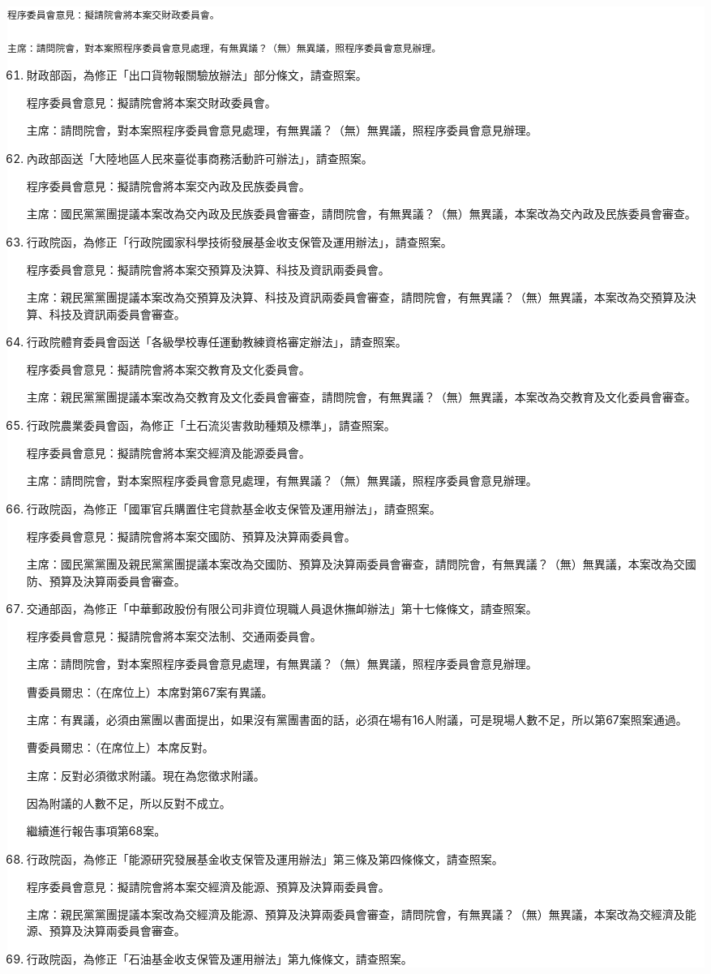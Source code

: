     程序委員會意見：擬請院會將本案交財政委員會。

    主席：請問院會，對本案照程序委員會意見處理，有無異議？（無）無異議，照程序委員會意見辦理。

61. 財政部函，為修正「出口貨物報關驗放辦法」部分條文，請查照案。

    程序委員會意見：擬請院會將本案交財政委員會。

    主席：請問院會，對本案照程序委員會意見處理，有無異議？（無）無異議，照程序委員會意見辦理。

62. 內政部函送「大陸地區人民來臺從事商務活動許可辦法」，請查照案。

    程序委員會意見：擬請院會將本案交內政及民族委員會。

    主席：國民黨黨團提議本案改為交內政及民族委員會審查，請問院會，有無異議？（無）無異議，本案改為交內政及民族委員會審查。

63. 行政院函，為修正「行政院國家科學技術發展基金收支保管及運用辦法」，請查照案。

    程序委員會意見：擬請院會將本案交預算及決算、科技及資訊兩委員會。

    主席：親民黨黨團提議本案改為交預算及決算、科技及資訊兩委員會審查，請問院會，有無異議？（無）無異議，本案改為交預算及決算、科技及資訊兩委員會審查。

64. 行政院體育委員會函送「各級學校專任運動教練資格審定辦法」，請查照案。

    程序委員會意見：擬請院會將本案交教育及文化委員會。

    主席：親民黨黨團提議本案改為交教育及文化委員會審查，請問院會，有無異議？（無）無異議，本案改為交教育及文化委員會審查。

65. 行政院農業委員會函，為修正「土石流災害救助種類及標準」，請查照案。

    程序委員會意見：擬請院會將本案交經濟及能源委員會。

    主席：請問院會，對本案照程序委員會意見處理，有無異議？（無）無異議，照程序委員會意見辦理。

66. 行政院函，為修正「國軍官兵購置住宅貸款基金收支保管及運用辦法」，請查照案。

    程序委員會意見：擬請院會將本案交國防、預算及決算兩委員會。

    主席：國民黨黨團及親民黨黨團提議本案改為交國防、預算及決算兩委員會審查，請問院會，有無異議？（無）無異議，本案改為交國防、預算及決算兩委員會審查。

67. 交通部函，為修正「中華郵政股份有限公司非資位現職人員退休撫卹辦法」第十七條條文，請查照案。

    程序委員會意見：擬請院會將本案交法制、交通兩委員會。

    主席：請問院會，對本案照程序委員會意見處理，有無異議？（無）無異議，照程序委員會意見辦理。

    曹委員爾忠：（在席位上）本席對第67案有異議。

    主席：有異議，必須由黨團以書面提出，如果沒有黨團書面的話，必須在場有16人附議，可是現場人數不足，所以第67案照案通過。

    曹委員爾忠：（在席位上）本席反對。

    主席：反對必須徵求附議。現在為您徵求附議。

    因為附議的人數不足，所以反對不成立。

    繼續進行報告事項第68案。

68. 行政院函，為修正「能源研究發展基金收支保管及運用辦法」第三條及第四條條文，請查照案。

    程序委員會意見：擬請院會將本案交經濟及能源、預算及決算兩委員會。

    主席：親民黨黨團提議本案改為交經濟及能源、預算及決算兩委員會審查，請問院會，有無異議？（無）無異議，本案改為交經濟及能源、預算及決算兩委員會審查。

69. 行政院函，為修正「石油基金收支保管及運用辦法」第九條條文，請查照案。
